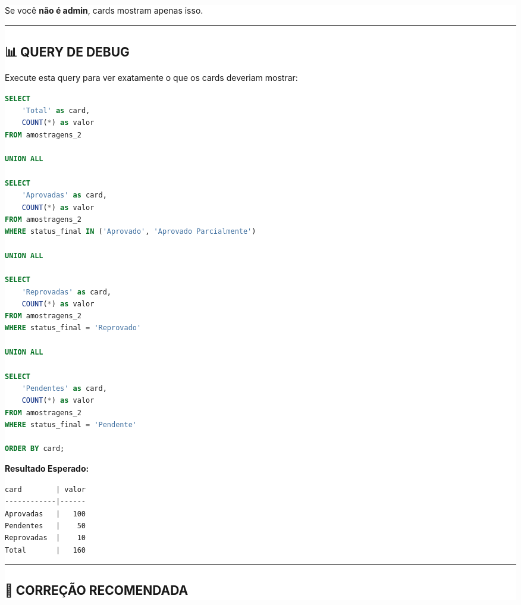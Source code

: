 Se você **não é admin**, cards mostram apenas isso.

---

## 📊 QUERY DE DEBUG

Execute esta query para ver exatamente o que os cards deveriam mostrar:

```sql
SELECT 
    'Total' as card,
    COUNT(*) as valor
FROM amostragens_2

UNION ALL

SELECT 
    'Aprovadas' as card,
    COUNT(*) as valor
FROM amostragens_2
WHERE status_final IN ('Aprovado', 'Aprovado Parcialmente')

UNION ALL

SELECT 
    'Reprovadas' as card,
    COUNT(*) as valor
FROM amostragens_2
WHERE status_final = 'Reprovado'

UNION ALL

SELECT 
    'Pendentes' as card,
    COUNT(*) as valor
FROM amostragens_2
WHERE status_final = 'Pendente'

ORDER BY card;
```

**Resultado Esperado:**
```
card        | valor
------------|------
Aprovadas   |   100
Pendentes   |    50
Reprovadas  |    10
Total       |   160
```

---

## 🔧 CORREÇÃO RECOMENDADA
